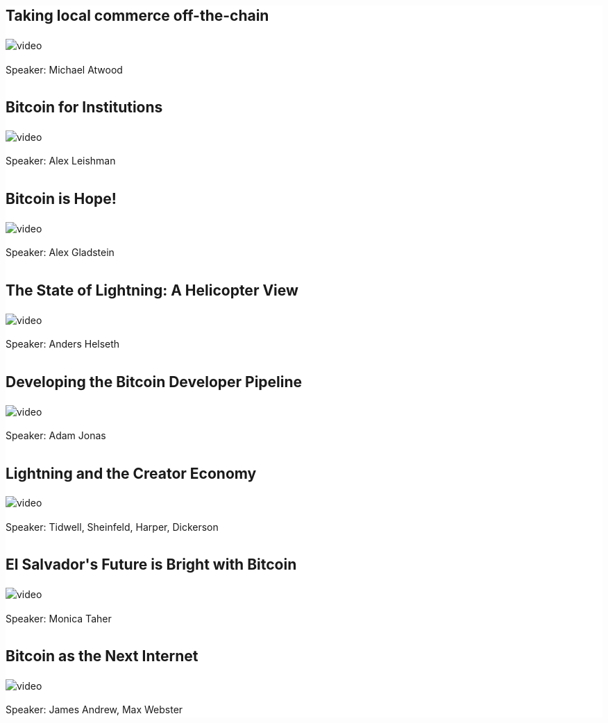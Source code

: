 ## Taking local commerce off-the-chain

![video](https://youtu.be/o0m9aq8N7js?si=QVnogiYeyxYrhBIW)

Speaker: Michael Atwood 

## Bitcoin for Institutions 

![video](https://youtu.be/BYFAwnlE0x0?si=KH_M7udeOerMT0LO)

Speaker: Alex Leishman

## Bitcoin is Hope!

![video](https://youtu.be/zypluv8u228?si=ThLVV3rcdQOPnsbD)

Speaker: Alex Gladstein 

## The State of Lightning: A Helicopter View

![video](https://youtu.be/RkQ0B2Gp_-8?si=JGPHKNwf9-RSU9HM)

Speaker: Anders Helseth

## Developing the Bitcoin Developer Pipeline

![video](https://youtu.be/HzTf8FdNFMs?si=rO0hoou-X0LE7Thb)

Speaker: Adam Jonas

## Lightning and the Creator Economy 

![video](https://youtu.be/qWkwYhL6XHg?si=xZsLJPdMXh-2GrsP)

Speaker: Tidwell, Sheinfeld, Harper, Dickerson 

## El Salvador's Future is Bright with Bitcoin

![video](https://youtu.be/kaUhGcvL7Vo?si=0nPGTEsn6yvTaABy)

Speaker: Monica Taher

## Bitcoin as the Next Internet

![video](https://youtu.be/yfRoztov1eA?si=Yl-c-Ov3gTu3LDQJ)

Speaker: James Andrew, Max Webster
